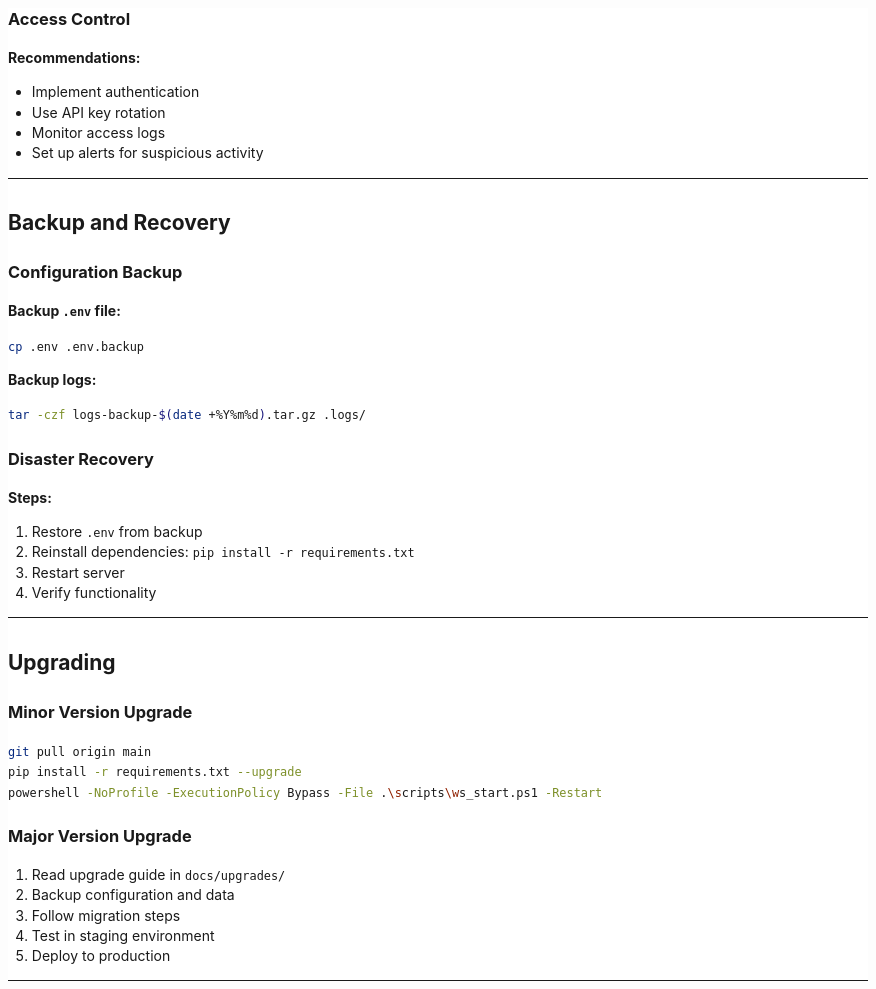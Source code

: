 ### Access Control

**Recommendations:**
- Implement authentication
- Use API key rotation
- Monitor access logs
- Set up alerts for suspicious activity

---

## Backup and Recovery

### Configuration Backup

**Backup `.env` file:**
```bash
cp .env .env.backup
```

**Backup logs:**
```bash
tar -czf logs-backup-$(date +%Y%m%d).tar.gz .logs/
```

### Disaster Recovery

**Steps:**
1. Restore `.env` from backup
2. Reinstall dependencies: `pip install -r requirements.txt`
3. Restart server
4. Verify functionality

---

## Upgrading

### Minor Version Upgrade

```bash
git pull origin main
pip install -r requirements.txt --upgrade
powershell -NoProfile -ExecutionPolicy Bypass -File .\scripts\ws_start.ps1 -Restart
```

### Major Version Upgrade

1. Read upgrade guide in `docs/upgrades/`
2. Backup configuration and data
3. Follow migration steps
4. Test in staging environment
5. Deploy to production

---
